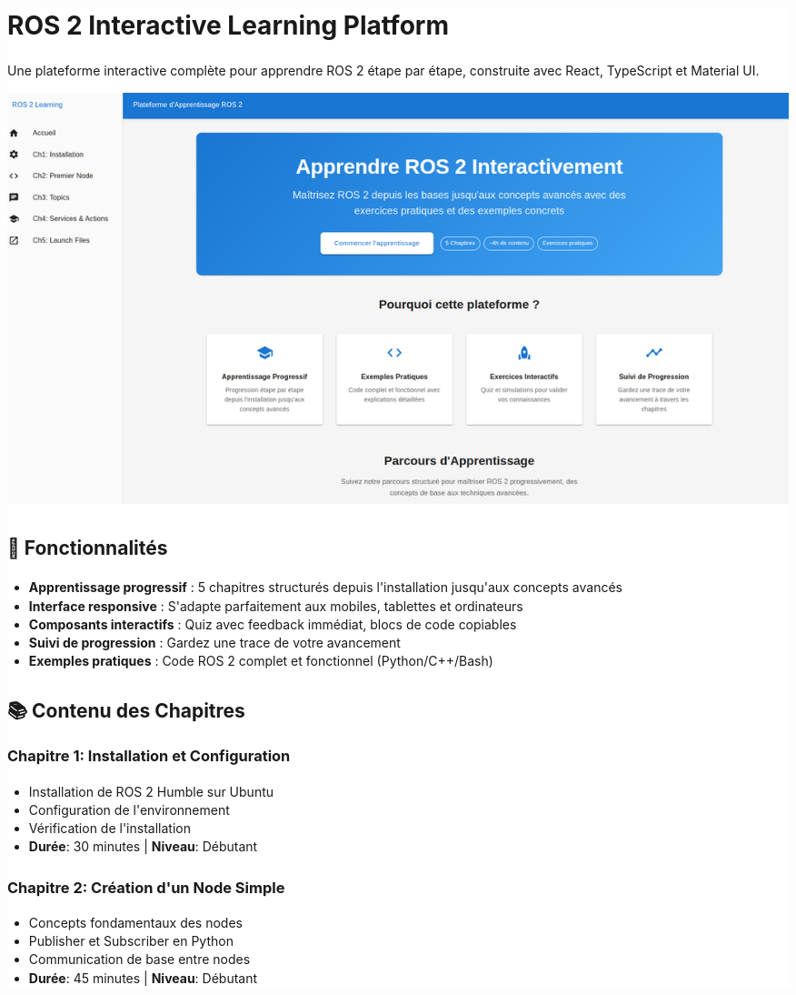 # ROS 2 Interactive Learning Platform

Une plateforme interactive complète pour apprendre ROS 2 étape par étape, construite avec React, TypeScript et Material UI.

![image](https://github.com/kevinbdx35/ros2-courses/blob/main/img.png?raw=true)


## 🚀 Fonctionnalités

- **Apprentissage progressif** : 5 chapitres structurés depuis l'installation jusqu'aux concepts avancés
- **Interface responsive** : S'adapte parfaitement aux mobiles, tablettes et ordinateurs
- **Composants interactifs** : Quiz avec feedback immédiat, blocs de code copiables
- **Suivi de progression** : Gardez une trace de votre avancement
- **Exemples pratiques** : Code ROS 2 complet et fonctionnel (Python/C++/Bash)

## 📚 Contenu des Chapitres

### Chapitre 1: Installation et Configuration
- Installation de ROS 2 Humble sur Ubuntu
- Configuration de l'environnement
- Vérification de l'installation
- **Durée**: 30 minutes | **Niveau**: Débutant

### Chapitre 2: Création d'un Node Simple
- Concepts fondamentaux des nodes
- Publisher et Subscriber en Python
- Communication de base entre nodes
- **Durée**: 45 minutes | **Niveau**: Débutant
